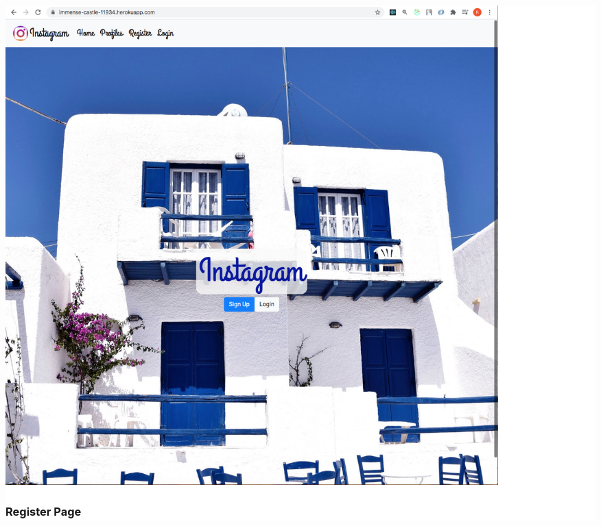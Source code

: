   <img height="700" src="/z_readmeImages/landingPage.png">
</p>

### Register Page

<p align="center">